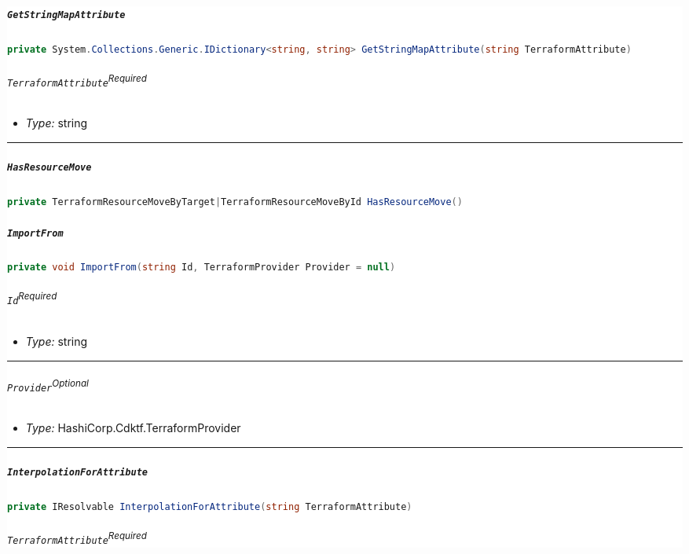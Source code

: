 ##### `GetStringMapAttribute` <a name="GetStringMapAttribute" id="@cdktf/provider-datadog.rumMetric.RumMetric.getStringMapAttribute"></a>

```csharp
private System.Collections.Generic.IDictionary<string, string> GetStringMapAttribute(string TerraformAttribute)
```

###### `TerraformAttribute`<sup>Required</sup> <a name="TerraformAttribute" id="@cdktf/provider-datadog.rumMetric.RumMetric.getStringMapAttribute.parameter.terraformAttribute"></a>

- *Type:* string

---

##### `HasResourceMove` <a name="HasResourceMove" id="@cdktf/provider-datadog.rumMetric.RumMetric.hasResourceMove"></a>

```csharp
private TerraformResourceMoveByTarget|TerraformResourceMoveById HasResourceMove()
```

##### `ImportFrom` <a name="ImportFrom" id="@cdktf/provider-datadog.rumMetric.RumMetric.importFrom"></a>

```csharp
private void ImportFrom(string Id, TerraformProvider Provider = null)
```

###### `Id`<sup>Required</sup> <a name="Id" id="@cdktf/provider-datadog.rumMetric.RumMetric.importFrom.parameter.id"></a>

- *Type:* string

---

###### `Provider`<sup>Optional</sup> <a name="Provider" id="@cdktf/provider-datadog.rumMetric.RumMetric.importFrom.parameter.provider"></a>

- *Type:* HashiCorp.Cdktf.TerraformProvider

---

##### `InterpolationForAttribute` <a name="InterpolationForAttribute" id="@cdktf/provider-datadog.rumMetric.RumMetric.interpolationForAttribute"></a>

```csharp
private IResolvable InterpolationForAttribute(string TerraformAttribute)
```

###### `TerraformAttribute`<sup>Required</sup> <a name="TerraformAttribute" id="@cdktf/provider-datadog.rumMetric.RumMetric.interpolationForAttribute.parameter.terraformAttribute"></a>
